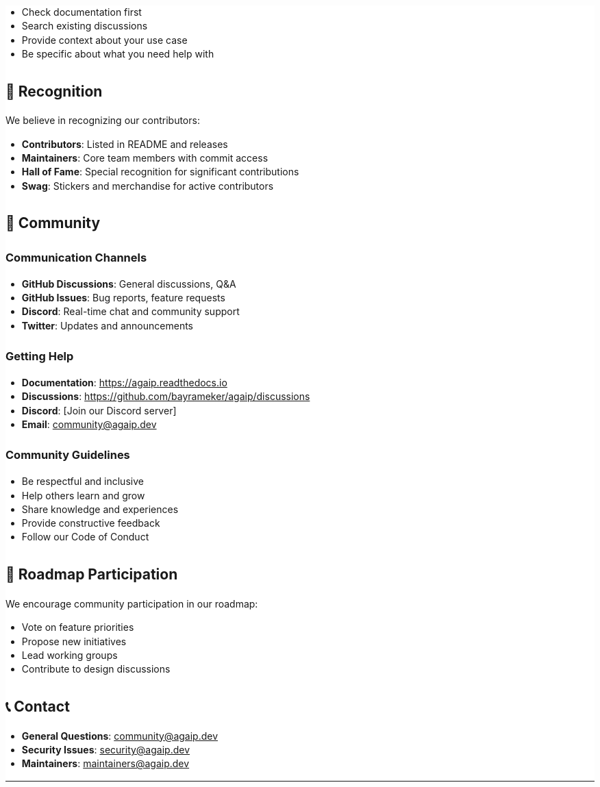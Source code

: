 - Check documentation first
- Search existing discussions
- Provide context about your use case
- Be specific about what you need help with

## 🌟 Recognition

We believe in recognizing our contributors:

- **Contributors**: Listed in README and releases
- **Maintainers**: Core team members with commit access
- **Hall of Fame**: Special recognition for significant contributions
- **Swag**: Stickers and merchandise for active contributors

## 💬 Community

### Communication Channels

- **GitHub Discussions**: General discussions, Q&A
- **GitHub Issues**: Bug reports, feature requests
- **Discord**: Real-time chat and community support
- **Twitter**: Updates and announcements

### Getting Help

- **Documentation**: https://agaip.readthedocs.io
- **Discussions**: https://github.com/bayrameker/agaip/discussions
- **Discord**: [Join our Discord server]
- **Email**: community@agaip.dev

### Community Guidelines

- Be respectful and inclusive
- Help others learn and grow
- Share knowledge and experiences
- Provide constructive feedback
- Follow our Code of Conduct

## 🎯 Roadmap Participation

We encourage community participation in our roadmap:

- Vote on feature priorities
- Propose new initiatives
- Lead working groups
- Contribute to design discussions

## 📞 Contact

- **General Questions**: community@agaip.dev
- **Security Issues**: security@agaip.dev
- **Maintainers**: maintainers@agaip.dev

---